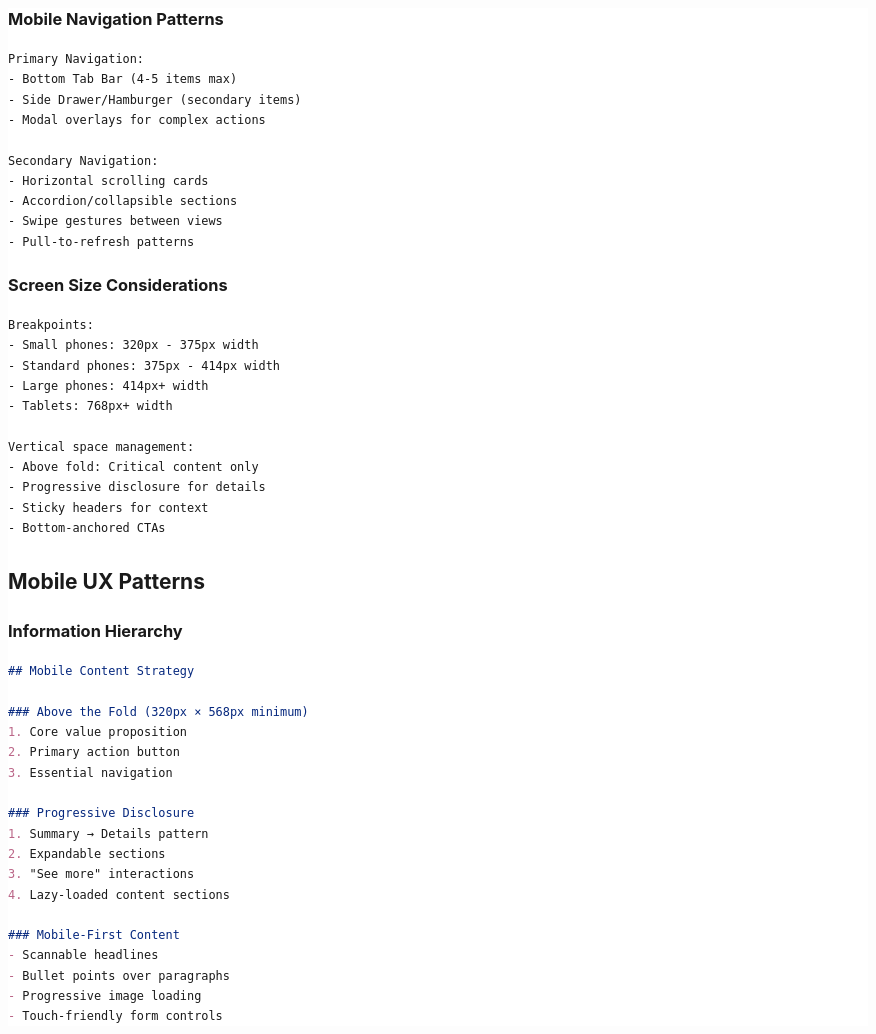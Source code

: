 ### Mobile Navigation Patterns
```
Primary Navigation:
- Bottom Tab Bar (4-5 items max)
- Side Drawer/Hamburger (secondary items)
- Modal overlays for complex actions

Secondary Navigation:
- Horizontal scrolling cards
- Accordion/collapsible sections
- Swipe gestures between views
- Pull-to-refresh patterns
```

### Screen Size Considerations
```
Breakpoints:
- Small phones: 320px - 375px width
- Standard phones: 375px - 414px width  
- Large phones: 414px+ width
- Tablets: 768px+ width

Vertical space management:
- Above fold: Critical content only
- Progressive disclosure for details
- Sticky headers for context
- Bottom-anchored CTAs
```

## Mobile UX Patterns

### Information Hierarchy
```markdown
## Mobile Content Strategy

### Above the Fold (320px × 568px minimum)
1. Core value proposition
2. Primary action button
3. Essential navigation

### Progressive Disclosure
1. Summary → Details pattern
2. Expandable sections
3. "See more" interactions
4. Lazy-loaded content sections

### Mobile-First Content
- Scannable headlines
- Bullet points over paragraphs  
- Progressive image loading
- Touch-friendly form controls
```
